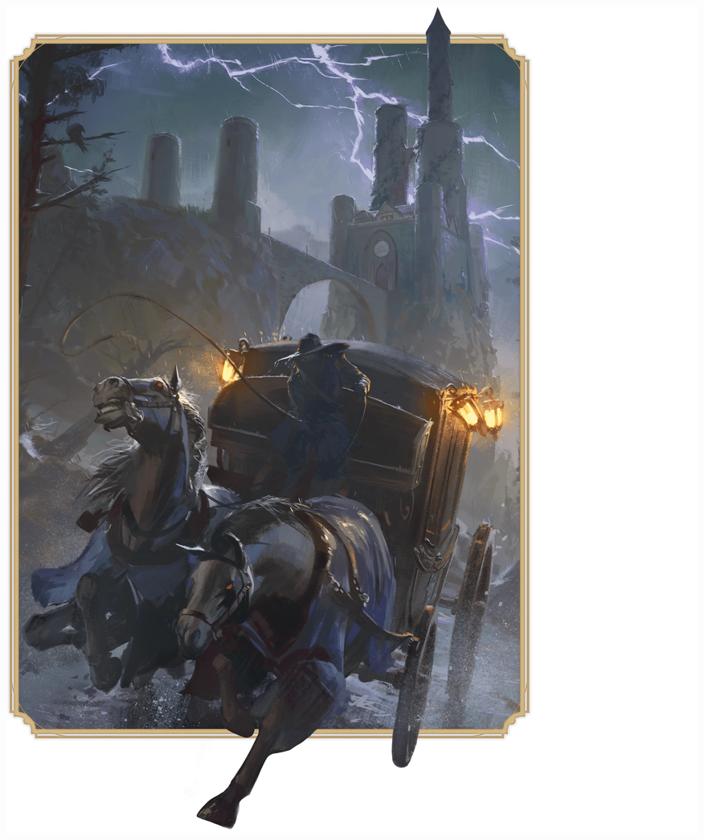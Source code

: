 ![A mysterious carriage brin...](Інструменти%20ДМ/CLI/books/dungeon-masters-guide-2024/img/049-03-001-mysterious-carraige.webp#center "A mysterious carriage brings the vampire Strahd von Zarovich out from Castle Ravenloft")
